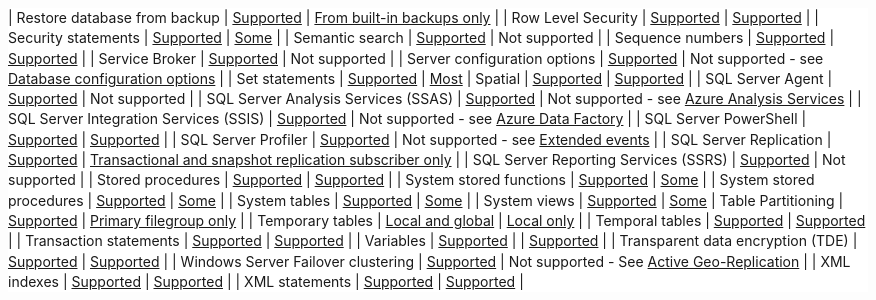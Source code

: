 | Restore database from backup | [Supported](https://msdn.microsoft.com/zh-cn/library/ms187048.aspx#anchor_6) | [From built-in backups only](./sql-database-recovery-using-backups.md) |
| Row Level Security | [Supported](https://msdn.microsoft.com/zh-cn/library/dn765131.aspx) | [Supported](https://msdn.microsoft.com/zh-cn/library/dn765131.aspx) |
| Security statements | [Supported](https://msdn.microsoft.com/zh-cn/library/ff848791.aspx) | [Some](https://msdn.microsoft.com/zh-cn/library/ff848791.aspx) |
| Semantic search | [Supported](https://msdn.microsoft.com/zh-cn/library/gg492075.aspx) | Not supported |
| Sequence numbers | [Supported](https://msdn.microsoft.com/zh-cn/library/ff878058.aspx) | [Supported](https://msdn.microsoft.com/zh-cn/library/ff878058.aspx) |
| Service Broker | [Supported](https://msdn.microsoft.com/zh-cn/library/bb522893.aspx) | Not supported |
| Server configuration options | [Supported](https://msdn.microsoft.com/zh-cn/library/ms189631.aspx) | Not supported - see [Database configuration options](https://msdn.microsoft.com/zh-cn/library/mt629158.aspx) |
| Set statements | [Supported](https://msdn.microsoft.com/zh-cn/library/ms190356.aspx) | [Most](https://msdn.microsoft.com/zh-cn/library/ms190356.aspx) 
| Spatial | [Supported](https://msdn.microsoft.com/zh-cn/library/bb933790.aspx) | [Supported](https://msdn.microsoft.com/zh-cn/library/bb933790.aspx) |
| SQL Server Agent | [Supported](https://msdn.microsoft.com/zh-cn/library/ms189237.aspx) | Not supported |
| SQL Server Analysis Services (SSAS) | [Supported](https://msdn.microsoft.com/zh-cn/library/bb522607.aspx) | Not supported - see [Azure Analysis Services](https://azure.microsoft.com/services/analysis-services/) |
| SQL Server Integration Services (SSIS) | [Supported](https://msdn.microsoft.com/zh-cn/library/ms141026.aspx) | Not supported - see [Azure Data Factory](https://azure.microsoft.com/services/data-factory/) |
| SQL Server PowerShell | [Supported](https://msdn.microsoft.com/zh-cn/library/hh245198.aspx) | [Supported](https://msdn.microsoft.com/zh-cn/library/hh245198.aspx) |
| SQL Server Profiler | [Supported](https://msdn.microsoft.com/zh-cn/library/ms181091.aspx) | Not supported - see [Extended events](https://msdn.microsoft.com/zh-cn/library/ms181091.aspx) |
| SQL Server Replication | [Supported](https://msdn.microsoft.com/zh-cn/library/ms151198.aspx) | [Transactional and snapshot replication subscriber only](./sql-database-cloud-migrate.md) |
| SQL Server Reporting Services (SSRS) | [Supported](https://msdn.microsoft.com/zh-cn/library/ms159106.aspx) | Not supported |
| Stored procedures | [Supported](https://msdn.microsoft.com/zh-cn/library/ms190782.aspx) | [Supported](https://msdn.microsoft.com/zh-cn/library/ms190782.aspx) |
| System stored functions | [Supported](https://msdn.microsoft.com/zh-cn/library/ff848780.aspx) | [Some](https://msdn.microsoft.com/zh-cn/library/ff848780.aspx) |
| System stored procedures | [Supported](https://msdn.microsoft.com/zh-cn/library/ms187961.aspx) | [Some](https://msdn.microsoft.com/zh-cn/library/ms187961.aspx) |
| System tables | [Supported](https://msdn.microsoft.com/zh-cn/library/ms179932.aspx) | [Some](https://msdn.microsoft.com/zh-cn/library/ms179932.aspx) |
| System views | [Supported](https://msdn.microsoft.com/zh-cn/library/ms177862.aspx) | [Some](https://msdn.microsoft.com/zh-cn/library/ms177862.aspx)
| Table Partitioning | [Supported](https://msdn.microsoft.com/zh-cn/library/ms190787.aspx) | [Primary filegroup only](https://msdn.microsoft.com/zh-cn/library/ms190787.aspx) |
| Temporary tables | [Local and global](https://msdn.microsoft.com/zh-cn/library/ms174979.aspx#Anchor_4) | [Local only](https://msdn.microsoft.com/zh-cn/library/ms174979.aspx#Anchor_4) |
| Temporal tables | [Supported](https://msdn.microsoft.com/zh-cn/library/dn935015.aspx) | [Supported](./sql-database-temporal-tables.md) |
| Transaction statements | [Supported](https://msdn.microsoft.com/zh-cn/library/ms174377.aspx) | [Supported](https://msdn.microsoft.com/zh-cn/library/ms174377.aspx) |
| Variables | [Supported](https://msdn.microsoft.com/zh-cn/library/ff848809.aspx) | | [Supported](https://msdn.microsoft.com/zh-cn/library/ff848809.aspx) | 
| Transparent data encryption (TDE)  | [Supported](https://msdn.microsoft.com/zh-cn/library/bb934049.aspx) | [Supported](https://msdn.microsoft.com/dn948096.aspx) |
| Windows Server Failover clustering | [Supported](https://msdn.microsoft.com/zh-cn/library/hh270278.aspx) | Not supported - See [Active Geo-Replication](./sql-database-geo-replication-overview.md) |
| XML indexes | [Supported](http://msdn.microsoft.com/zh-cn/library/bb934097.aspx) | [Supported](http://msdn.microsoft.com/zh-cn/library/bb934097.aspx) |
| XML statements | [Supported](https://msdn.microsoft.com/zh-cn/library/ff848798.aspx) | [Supported](https://msdn.microsoft.com/zh-cn/library/ff848798.aspx) |
